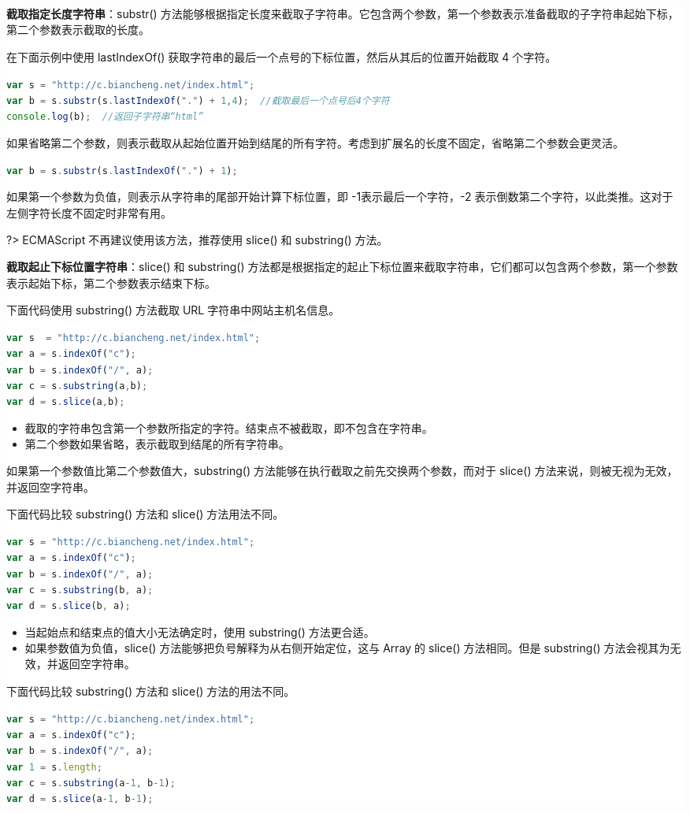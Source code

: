 **截取指定长度字符串**：substr() 方法能够根据指定长度来截取子字符串。它包含两个参数，第一个参数表示准备截取的子字符串起始下标，第二个参数表示截取的长度。

在下面示例中使用 lastIndexOf() 获取字符串的最后一个点号的下标位置，然后从其后的位置开始截取 4 个字符。

```javascript
var s = "http://c.biancheng.net/index.html";
var b = s.substr(s.lastIndexOf(".") + 1,4);  //截取最后一个点号后4个字符
console.log(b);  //返回子字符串“html”
```

如果省略第二个参数，则表示截取从起始位置开始到结尾的所有字符。考虑到扩展名的长度不固定，省略第二个参数会更灵活。

```javascript
var b = s.substr(s.lastIndexOf(".") + 1);
```

如果第一个参数为负值，则表示从字符串的尾部开始计算下标位置，即 -1表示最后一个字符，-2 表示倒数第二个字符，以此类推。这对于左侧字符长度不固定时非常有用。

?> ECMAScript 不再建议使用该方法，推荐使用 slice() 和 substring() 方法。

**截取起止下标位置字符串**：slice() 和 substring() 方法都是根据指定的起止下标位置来截取字符串，它们都可以包含两个参数，第一个参数表示起始下标，第二个参数表示结束下标。

下面代码使用 substring() 方法截取 URL 字符串中网站主机名信息。

```javascript
var s  = "http://c.biancheng.net/index.html";
var a = s.indexOf("c");
var b = s.indexOf("/", a);
var c = s.substring(a,b);
var d = s.slice(a,b);
```

- 截取的字符串包含第一个参数所指定的字符。结束点不被截取，即不包含在字符串。
- 第二个参数如果省略，表示截取到结尾的所有字符串。


如果第一个参数值比第二个参数值大，substring() 方法能够在执行截取之前先交换两个参数，而对于 slice() 方法来说，则被无视为无效，并返回空字符串。

下面代码比较 substring() 方法和 slice() 方法用法不同。

```javascript
var s = "http://c.biancheng.net/index.html";
var a = s.indexOf("c");
var b = s.indexOf("/", a);
var c = s.substring(b, a);
var d = s.slice(b, a);
```

- 当起始点和结束点的值大小无法确定时，使用 substring() 方法更合适。
- 如果参数值为负值，slice() 方法能够把负号解释为从右侧开始定位，这与 Array 的 slice() 方法相同。但是 substring() 方法会视其为无效，并返回空字符串。

下面代码比较 substring() 方法和 slice() 方法的用法不同。

```javascript
var s = "http://c.biancheng.net/index.html";
var a = s.indexOf("c");
var b = s.indexOf("/", a);
var 1 = s.length;
var c = s.substring(a-1, b-1);
var d = s.slice(a-1, b-1);
```
